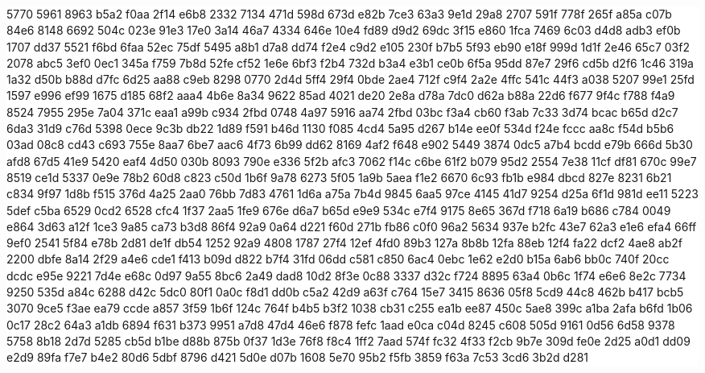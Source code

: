 5770 5961 8963 b5a2 f0aa 2f14 e6b8 2332
7134 471d 598d 673d e82b 7ce3 63a3 9e1d
29a8 2707 591f 778f 265f a85a c07b 84e6
8148 6692 504c 023e 91e3 17e0 3a14 46a7
4334 646e 10e4 fd89 d9d2 69dc 3f15 e860
1fca 7469 6c03 d4d8 adb3 ef0b 1707 dd37
5521 f6bd 6faa 52ec 75df 5495 a8b1 d7a8
dd74 f2e4 c9d2 e105 230f b7b5 5f93 eb90
e18f 999d 1d1f 2e46 65c7 03f2 2078 abc5
3ef0 0ec1 345a f759 7b8d 52fe cf52 1e6e
6bf3 f2b4 732d b3a4 e3b1 ce0b 6f5a 95dd
87e7 29f6 cd5b d2f6 1c46 319a 1a32 d50b
b88d d7fc 6d25 aa88 c9eb 8298 0770 2d4d
5ff4 29f4 0bde 2ae4 712f c9f4 2a2e 4ffc
541c 44f3 a038 5207 99e1 25fd 1597 e996
ef99 1675 d185 68f2 aaa4 4b6e 8a34 9622
85ad 4021 de20 2e8a d78a 7dc0 d62a b88a
22d6 f677 9f4c f788 f4a9 8524 7955 295e
7a04 371c eaa1 a99b c934 2fbd 0748 4a97
5916 aa74 2fbd 03bc f3a4 cb60 f3ab 7c33
3d74 bcac b65d d2c7 6da3 31d9 c76d 5398
0ece 9c3b db22 1d89 f591 b46d 1130 f085
4cd4 5a95 d267 b14e ee0f 534d f24e fccc
aa8c f54d b5b6 03ad 08c8 cd43 c693 755e
8aa7 6be7 aac6 4f73 6b99 dd62 8169 4af2
f648 e902 5449 3874 0dc5 a7b4 bcdd e79b
666d 5b30 afd8 67d5 41e9 5420 eaf4 4d50
030b 8093 790e e336 5f2b afc3 7062 f14c
c6be 61f2 b079 95d2 2554 7e38 11cf df81
670c 99e7 8519 ce1d 5337 0e9e 78b2 60d8
c823 c50d 1b6f 9a78 6273 5f05 1a9b 5aea
f1e2 6670 6c93 fb1b e984 dbcd 827e 8231
6b21 c834 9f97 1d8b f515 376d 4a25 2aa0
76bb 7d83 4761 1d6a a75a 7b4d 9845 6aa5
97ce 4145 41d7 9254 d25a 6f1d 981d ee11
5223 5def c5ba 6529 0cd2 6528 cfc4 1f37
2aa5 1fe9 676e d6a7 b65d e9e9 534c e7f4
9175 8e65 367d f718 6a19 b686 c784 0049
e864 3d63 a12f 1ce3 9a85 ca73 b3d8 86f4
92a9 0a64 d221 f60d 271b fb86 c0f0 96a2
5634 937e b2fc 43e7 62a3 e1e6 efa4 66ff
9ef0 2541 5f84 e78b 2d81 de1f db54 1252
92a9 4808 1787 27f4 12ef 4fd0 89b3 127a
8b8b 12fa 88eb 12f4 fa22 dcf2 4ae8 ab2f
2200 dbfe 8a14 2f29 a4e6 cde1 f413 b09d
d822 b7f4 31fd 06dd c581 c850 6ac4 0ebc
1e62 e2d0 b15a 6ab6 bb0c 740f 20cc dcdc
e95e 9221 7d4e e68c 0d97 9a55 8bc6 2a49
dad8 10d2 8f3e 0c88 3337 d32c f724 8895
63a4 0b6c 1f74 e6e6 8e2c 7734 9250 535d
a84c 6288 d42c 5dc0 80f1 0a0c f8d1 dd0b
c5a2 42d9 a63f c764 15e7 3415 8636 05f8
5cd9 44c8 462b b417 bcb5 3070 9ce5 f3ae
ea79 ccde a857 3f59 1b6f 124c 764f b4b5
b3f2 1038 cb31 c255 ea1b ee87 450c 5ae8
399c a1ba 2afa b6fd 1b06 0c17 28c2 64a3
a1db 6894 f631 b373 9951 a7d8 47d4 46e6
f878 fefc 1aad e0ca c04d 8245 c608 505d
9161 0d56 6d58 9378 5758 8b18 2d7d 5285
cb5d b1be d88b 875b 0f37 1d3e 76f8 f8c4
1ff2 7aad 574f fc32 4f33 f2cb 9b7e 309d
fe0e 2d25 a0d1 dd09 e2d9 89fa f7e7 b4e2
80d6 5dbf 8796 d421 5d0e d07b 1608 5e70
95b2 f5fb 3859 f63a 7c53 3cd6 3b2d d281